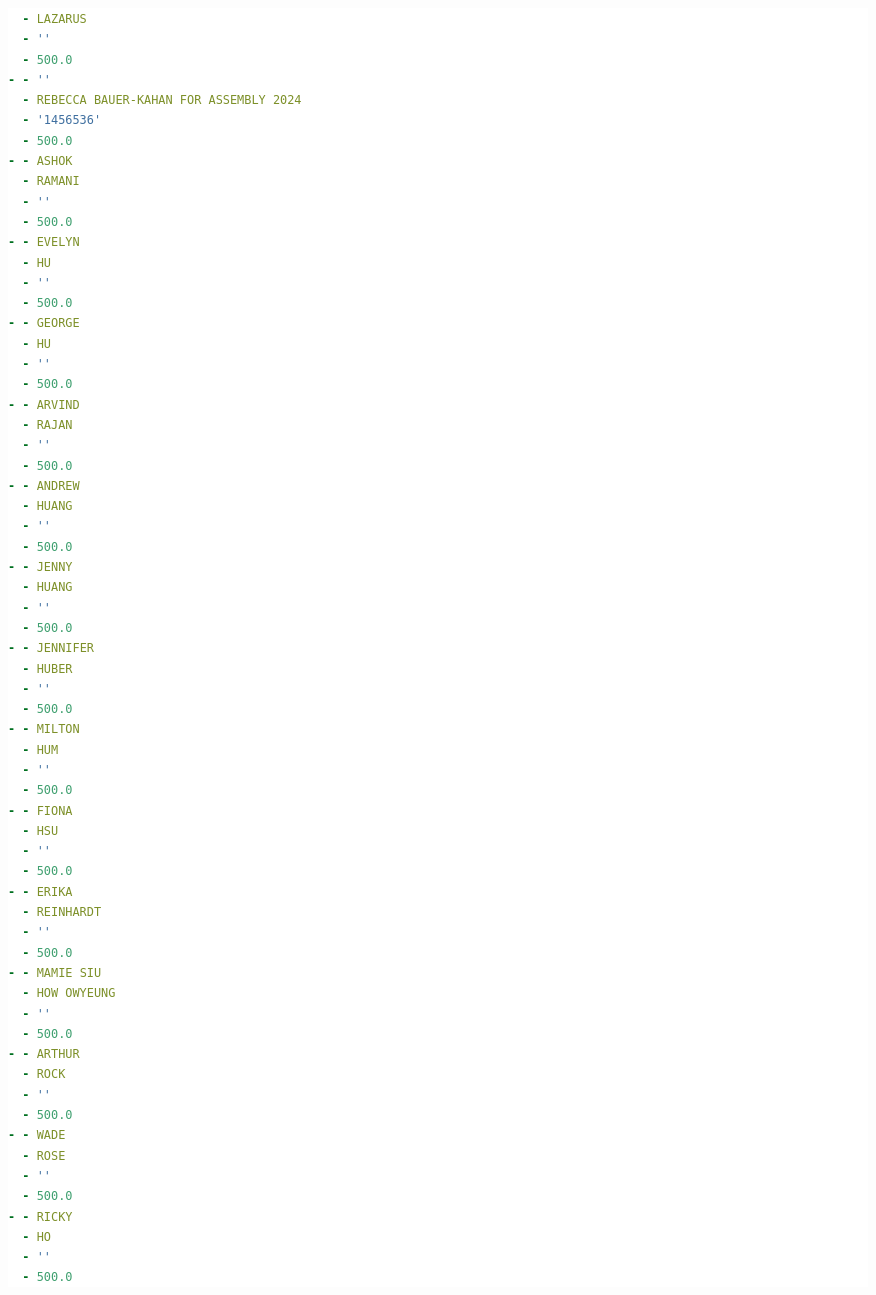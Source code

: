 ```yaml
  - LAZARUS
  - ''
  - 500.0
- - ''
  - REBECCA BAUER-KAHAN FOR ASSEMBLY 2024
  - '1456536'
  - 500.0
- - ASHOK
  - RAMANI
  - ''
  - 500.0
- - EVELYN
  - HU
  - ''
  - 500.0
- - GEORGE
  - HU
  - ''
  - 500.0
- - ARVIND
  - RAJAN
  - ''
  - 500.0
- - ANDREW
  - HUANG
  - ''
  - 500.0
- - JENNY
  - HUANG
  - ''
  - 500.0
- - JENNIFER
  - HUBER
  - ''
  - 500.0
- - MILTON
  - HUM
  - ''
  - 500.0
- - FIONA
  - HSU
  - ''
  - 500.0
- - ERIKA
  - REINHARDT
  - ''
  - 500.0
- - MAMIE SIU
  - HOW OWYEUNG
  - ''
  - 500.0
- - ARTHUR
  - ROCK
  - ''
  - 500.0
- - WADE
  - ROSE
  - ''
  - 500.0
- - RICKY
  - HO
  - ''
  - 500.0
```